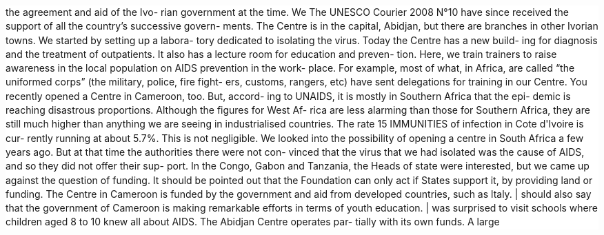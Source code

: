 the agreement and aid of the Ivo- 
rian government at the time. We 
The UNESCO Courier 2008 N°10 
have since received the support of 
all the country’s successive govern- 
ments. The Centre is in the capital, 
Abidjan, but there are branches in 
other Ivorian towns. 
We started by setting up a labora- 
tory dedicated to isolating the virus. 
Today the Centre has a new build- 
ing for diagnosis and the treatment 
of outpatients. It also has a lecture 
room for education and preven- 
tion. Here, we train trainers to raise 
awareness in the local population 
on AIDS prevention in the work- 
place. For example, most of what, 
in Africa, are called “the uniformed 
corps” (the military, police, fire fight- 
ers, customs, rangers, etc) have 
sent delegations for training in our 
Centre. 
You recently opened a Centre 
in Cameroon, too. But, accord- 
ing to UNAIDS, it is mostly in 
Southern Africa that the epi- 
demic is reaching disastrous 
proportions. 
Although the figures for West Af- 
rica are less alarming than those for 
Southern Africa, they are still much 
higher than anything we are seeing 
in industrialised countries. The rate 
15 
IMMUNITIES 
of infection in Cote d'Ivoire is cur- 
rently running at about 5.7%. This 
is not negligible. 
We looked into the possibility of 
opening a centre in South Africa 
a few years ago. But at that time 
the authorities there were not con- 
vinced that the virus that we had 
isolated was the cause of AIDS, 
and so they did not offer their sup- 
port. In the Congo, Gabon and 
Tanzania, the Heads of state were 
interested, but we came up against 
the question of funding. 
It should be pointed out that the 
Foundation can only act if States 
support it, by providing land or 
funding. The Centre in Cameroon 
is funded by the government and 
aid from developed countries, such 
as ltaly. | should also say that the 
government of Cameroon is making 
remarkable efforts in terms of youth 
education. | was surprised to visit 
schools where children aged 8 to 
10 knew all about AIDS. 
The Abidjan Centre operates par- 
tially with its own funds. A large 